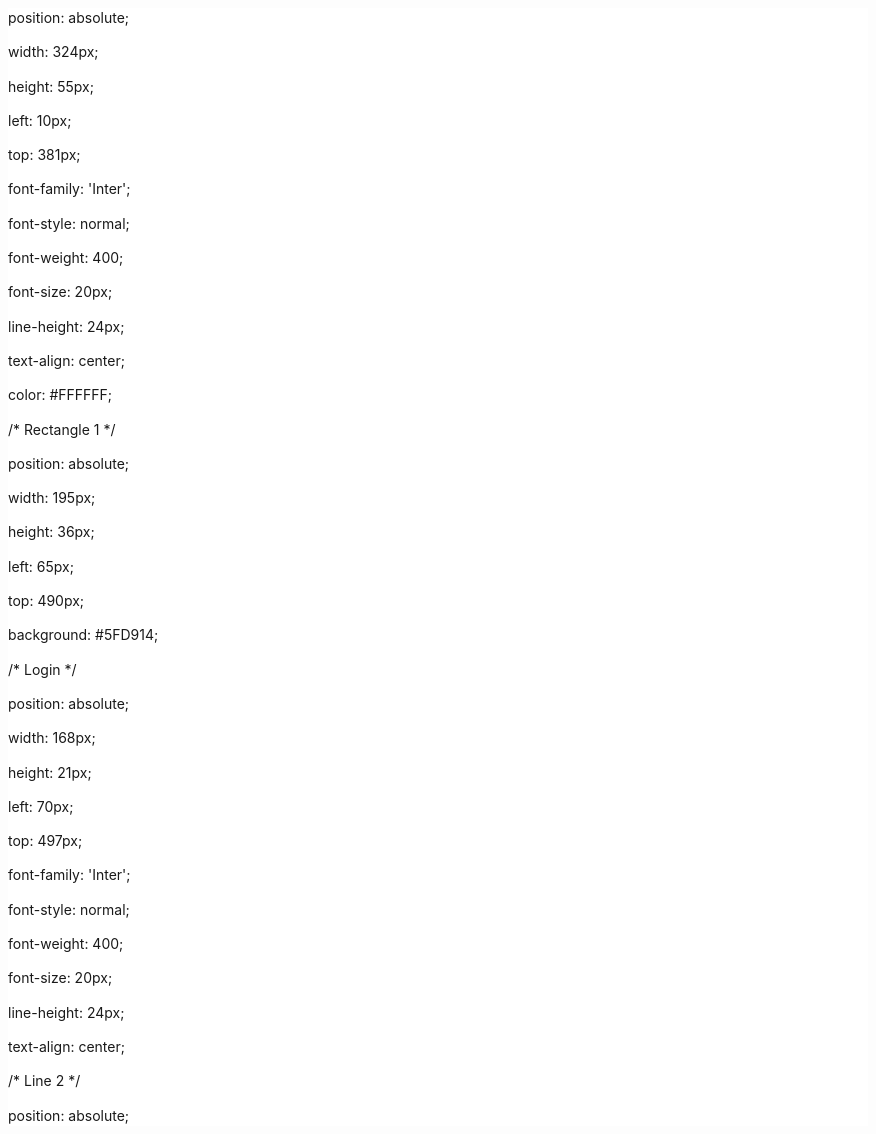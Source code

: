 position: absolute;

width: 324px;

height: 55px;

left: 10px;

top: 381px;

font-family: 'Inter';

font-style: normal;

font-weight: 400;

font-size: 20px;

line-height: 24px;

text-align: center;

color: #FFFFFF;

/* Rectangle 1 */

position: absolute;

width: 195px;

height: 36px;

left: 65px;

top: 490px;

background: #5FD914;

/* Login */

position: absolute;

width: 168px;

height: 21px;

left: 70px;

top: 497px;

font-family: 'Inter';

font-style: normal;

font-weight: 400;

font-size: 20px;

line-height: 24px;

text-align: center;

/* Line 2 */

position: absolute;
